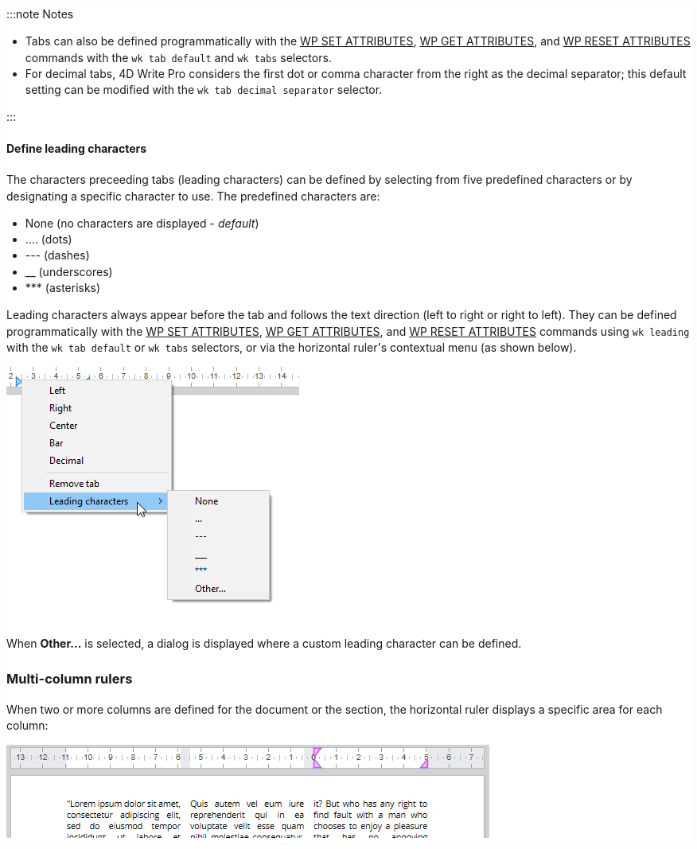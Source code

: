 :::note Notes 

* Tabs can also be defined programmatically with the [WP SET ATTRIBUTES](../commands/wp-set-attributes), [WP GET ATTRIBUTES](../commands/wp-get-attributes), and [WP RESET ATTRIBUTES](../commands/wp-reset-attributes) commands with the `wk tab default` and `wk tabs` selectors.
* For decimal tabs, 4D Write Pro considers the first dot or comma character from the right as the decimal separator; this default setting can be modified with the `wk tab decimal separator` selector.

:::

#### Define leading characters 

The characters preceeding tabs (leading characters) can be defined by selecting from five predefined characters or by designating a specific character to use. The predefined characters are:

* None (no characters are displayed - *default*)
* .... (dots)
* \--- (dashes)
* \_\_ (underscores)
* \*\*\* (asterisks)

Leading characters always appear before the tab and follows the text direction (left to right or right to left). They can be defined programmatically with the [WP SET ATTRIBUTES](../commands/wp-set-attributes), [WP GET ATTRIBUTES](../commands/wp-get-attributes), and [WP RESET ATTRIBUTES](../commands/wp-reset-attributes) commands using `wk leading` with the `wk tab default` or `wk tabs` selectors, or via the horizontal ruler's contextual menu (as shown below).

![](../../assets/en/WritePro/pict5761675.en.png)

When **Other...** is selected, a dialog is displayed where a custom leading character can be defined.

### Multi-column rulers 

When two or more columns are defined for the document or the section, the horizontal ruler displays a specific area for each column:

![](../../assets/en/WritePro/pict5761673.en.png)
